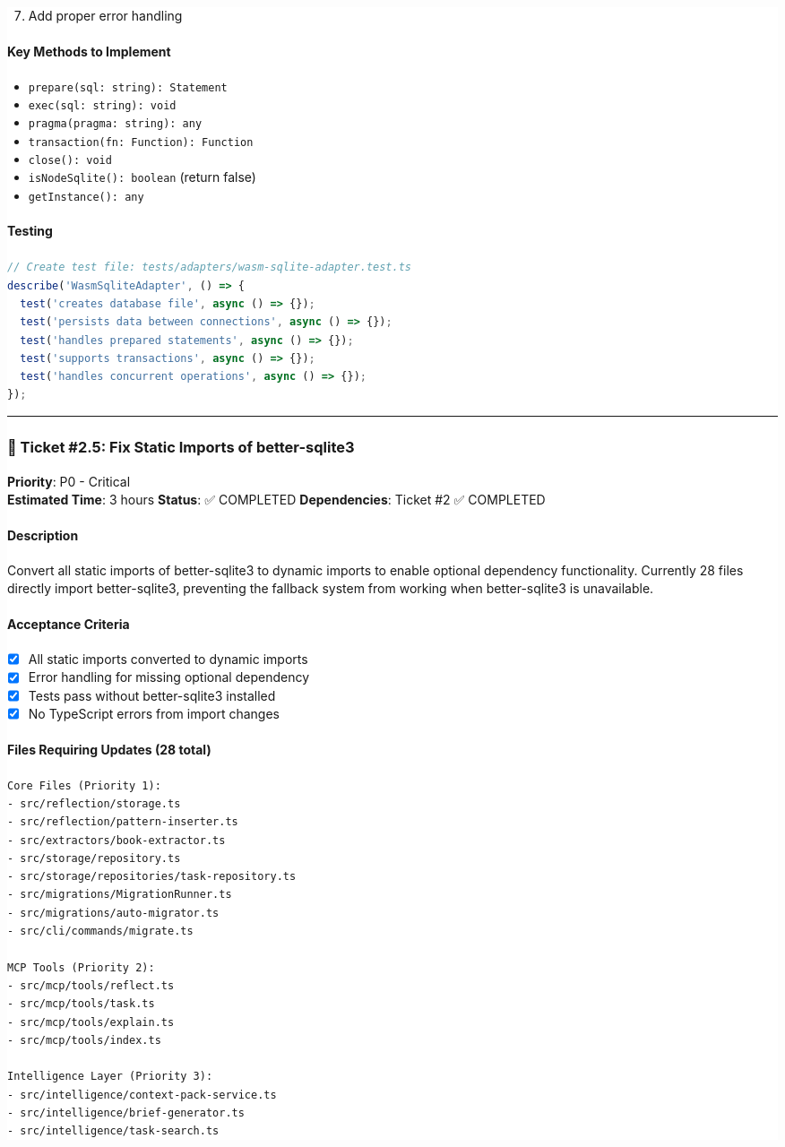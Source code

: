 7. Add proper error handling

#### Key Methods to Implement
- `prepare(sql: string): Statement`
- `exec(sql: string): void`
- `pragma(pragma: string): any`
- `transaction(fn: Function): Function`
- `close(): void`
- `isNodeSqlite(): boolean` (return false)
- `getInstance(): any`

#### Testing
```typescript
// Create test file: tests/adapters/wasm-sqlite-adapter.test.ts
describe('WasmSqliteAdapter', () => {
  test('creates database file', async () => {});
  test('persists data between connections', async () => {});
  test('handles prepared statements', async () => {});
  test('supports transactions', async () => {});
  test('handles concurrent operations', async () => {});
});
```

---

### 🎫 Ticket #2.5: Fix Static Imports of better-sqlite3
**Priority**: P0 - Critical  
**Estimated Time**: 3 hours
**Status**: ✅ COMPLETED
**Dependencies**: Ticket #2 ✅ COMPLETED

#### Description
Convert all static imports of better-sqlite3 to dynamic imports to enable optional dependency functionality. Currently 28 files directly import better-sqlite3, preventing the fallback system from working when better-sqlite3 is unavailable.

#### Acceptance Criteria
- [x] All static imports converted to dynamic imports
- [x] Error handling for missing optional dependency
- [x] Tests pass without better-sqlite3 installed
- [x] No TypeScript errors from import changes

#### Files Requiring Updates (28 total)
```
Core Files (Priority 1):
- src/reflection/storage.ts
- src/reflection/pattern-inserter.ts
- src/extractors/book-extractor.ts
- src/storage/repository.ts
- src/storage/repositories/task-repository.ts
- src/migrations/MigrationRunner.ts
- src/migrations/auto-migrator.ts
- src/cli/commands/migrate.ts

MCP Tools (Priority 2):
- src/mcp/tools/reflect.ts
- src/mcp/tools/task.ts
- src/mcp/tools/explain.ts
- src/mcp/tools/index.ts

Intelligence Layer (Priority 3):
- src/intelligence/context-pack-service.ts
- src/intelligence/brief-generator.ts
- src/intelligence/task-search.ts
```